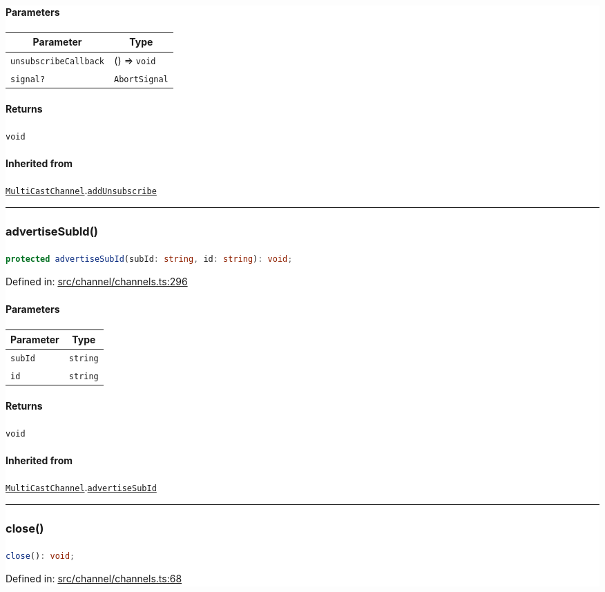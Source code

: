 #### Parameters

| Parameter | Type |
| ------ | ------ |
| `unsubscribeCallback` | () => `void` |
| `signal?` | `AbortSignal` |

#### Returns

`void`

#### Inherited from

[`MultiCastChannel`](../MultiCastChannel/README.md).[`addUnsubscribe`](../MultiCastChannel/README.md#addunsubscribe)

***

### advertiseSubId()

```ts
protected advertiseSubId(subId: string, id: string): void;
```

Defined in: [src/channel/channels.ts:296](https://github.com/vrtmrz/octagonal-wheels/blob/main/src/channel/channels.ts#L296)

#### Parameters

| Parameter | Type |
| ------ | ------ |
| `subId` | `string` |
| `id` | `string` |

#### Returns

`void`

#### Inherited from

[`MultiCastChannel`](../MultiCastChannel/README.md).[`advertiseSubId`](../MultiCastChannel/README.md#advertisesubid)

***

### close()

```ts
close(): void;
```

Defined in: [src/channel/channels.ts:68](https://github.com/vrtmrz/octagonal-wheels/blob/main/src/channel/channels.ts#L68)
